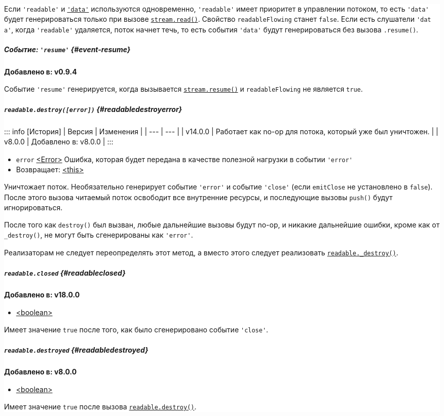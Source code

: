 Если `'readable'` и [`'data'`](/ru/nodejs/api/stream#event-data) используются одновременно, `'readable'` имеет приоритет в управлении потоком, то есть `'data'` будет генерироваться только при вызове [`stream.read()`](/ru/nodejs/api/stream#readablereadsize). Свойство `readableFlowing` станет `false`. Если есть слушатели `'data'`, когда `'readable'` удаляется, поток начнет течь, то есть события `'data'` будут генерироваться без вызова `.resume()`.


##### Событие: `'resume'` {#event-resume}

**Добавлено в: v0.9.4**

Событие `'resume'` генерируется, когда вызывается [`stream.resume()`](/ru/nodejs/api/stream#readableresume) и `readableFlowing` не является `true`.

##### `readable.destroy([error])` {#readabledestroyerror}


::: info [История]
| Версия | Изменения |
| --- | --- |
| v14.0.0 | Работает как no-op для потока, который уже был уничтожен. |
| v8.0.0 | Добавлено в: v8.0.0 |
:::

- `error` [\<Error\>](https://developer.mozilla.org/en-US/docs/Web/JavaScript/Reference/Global_Objects/Error) Ошибка, которая будет передана в качестве полезной нагрузки в событии `'error'`
- Возвращает: [\<this\>](https://developer.mozilla.org/en-US/docs/Web/JavaScript/Reference/Operators/this)

Уничтожает поток. Необязательно генерирует событие `'error'` и событие `'close'` (если `emitClose` не установлено в `false`). После этого вызова читаемый поток освободит все внутренние ресурсы, и последующие вызовы `push()` будут игнорироваться.

После того как `destroy()` был вызван, любые дальнейшие вызовы будут no-op, и никакие дальнейшие ошибки, кроме как от `_destroy()`, не могут быть сгенерированы как `'error'`.

Реализаторам не следует переопределять этот метод, а вместо этого следует реализовать [`readable._destroy()`](/ru/nodejs/api/stream#readable_destroyerr-callback).

##### `readable.closed` {#readableclosed}

**Добавлено в: v18.0.0**

- [\<boolean\>](https://developer.mozilla.org/en-US/docs/Web/JavaScript/Data_structures#Boolean_type)

Имеет значение `true` после того, как было сгенерировано событие `'close'`.

##### `readable.destroyed` {#readabledestroyed}

**Добавлено в: v8.0.0**

- [\<boolean\>](https://developer.mozilla.org/en-US/docs/Web/JavaScript/Data_structures#Boolean_type)

Имеет значение `true` после вызова [`readable.destroy()`](/ru/nodejs/api/stream#readabledestroyerror).
